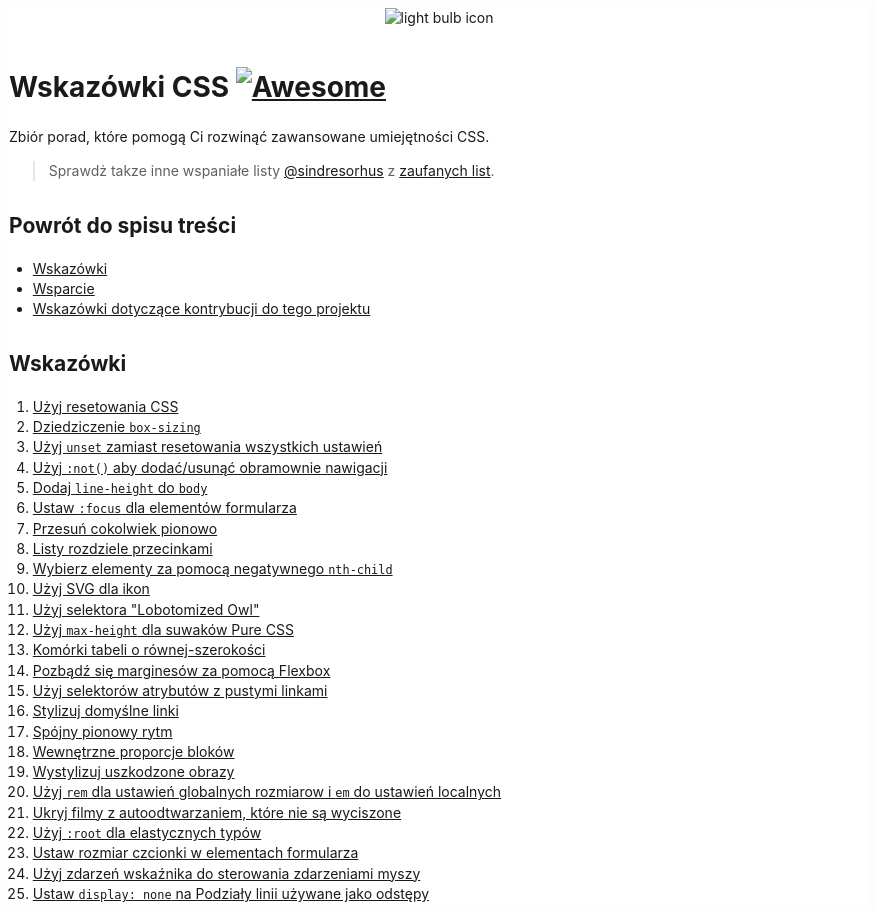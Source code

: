 <p align="center">
  <img src="https://rawgit.com/AllThingsSmitty/css-protips/master/media/logo.svg" width="200" alt="light bulb icon">
</p>

# Wskazówki CSS [![Awesome](https://cdn.rawgit.com/sindresorhus/awesome/d7305f38d29fed78fa85652e3a63e154dd8e8829/media/badge.svg)](https://github.com/sindresorhus/awesome)

Zbiór porad, które pomogą Ci rozwinąć zawansowane umiejętności CSS.

> Sprawdż takze inne wspaniałe listy [@sindresorhus](https://github.com/sindresorhus/) z [zaufanych list](https://github.com/sindresorhus/awesome/).

## Powrót do spisu treści

* [Wskazówki](#Wskazowki)
* [Wsparcie](#Wsparcie)
* [Wskazówki dotyczące kontrybucji do tego projektu](../../CONTRIBUTING.md)


## Wskazówki

1. [Użyj resetowania CSS](#użyj-resetowania-css)
1. [Dziedziczenie `box-sizing`](#dziedziczenie-box-sizing)
1. [Użyj `unset` zamiast resetowania wszystkich ustawień](#użyj-unset-zamiast-resetowania-wszystkich-ustawień)
1. [Użyj `:not()` aby dodać/usunąć obramownie nawigacji](#użyj-not-aby-dodaćusunąć-obramownie-nawigacji)
1. [Dodaj `line-height` do `body`](#dodaj-line-height-do-body)
1. [Ustaw `:focus` dla elementów formularza](#ustaw-:focus-dla-form-elements)
1. [Przesuń cokolwiek pionowo](#przesuwanie-w-pionie)
1. [Listy rozdziele przecinkami](#listy-podzielone-przecinkami)
1. [Wybierz elementy za pomocą negatywnego `nth-child`](#wybierz-przedmioty-za-pomocą-nth-child)
1. [Użyj SVG dla ikon ](#użyj-svg-dla-ikon)
1. [Użyj selektora "Lobotomized Owl"](#użyj-selektora-lobotomized-owl)
1. [Użyj `max-height` dla suwaków Pure CSS](#użyjmax-height-dla-suwaków-pure-csss)
1. [Komórki tabeli o równej-szerokości](#równoważne-komórki-tabeli)
1. [Pozbądź się marginesów za pomocą Flexbox](#pozbądź-się-marginesów-za-pomocą-flexbox)
1. [Użyj selektorów atrybutów z pustymi linkami](#użyj-selektorów-atrybutów-z-pustymi-linkami)
1. [Stylizuj domyślne linki](#stylizuj-domyślne-linki)
1. [Spójny pionowy rytm](#spójny-rytm-pionowy)
1. [Wewnętrzne proporcje bloków](#wewnętrzne-proporcje-bloków)
1. [Wystylizuj uszkodzone obrazy](#wystylizuj-uszkodzone-obrazy)
1. [Użyj `rem` dla ustawień globalnych rozmiarow i `em` do ustawień localnych](#użyj-rem-dla-ustawień-globalnych-rozmiarow-i-em-do-ustawień-localnych)
1. [Ukryj filmy z autoodtwarzaniem, które nie są wyciszone](#ukryj-filmy-z-autoodtwarzaniem-które-nie-są-wyciszone)
1. [Użyj `:root` dla elastycznych typów](#użyj-`:root`-dla-elastycznych-typów)
1. [Ustaw rozmiar czcionki w elementach formularza](#ustaw-rozmiar-czcionki-w-elementach-formularza)
1. [Użyj zdarzeń wskaźnika do sterowania zdarzeniami myszy](#użyj-zdarzeń-wskaźnika-do-sterowania-zdarzeniami-myszy)
1. [Ustaw `display: none` na Podziały linii używane jako odstępy](#ustaw-display-none-na-podziały-linii-używane-jako-odstępy)

